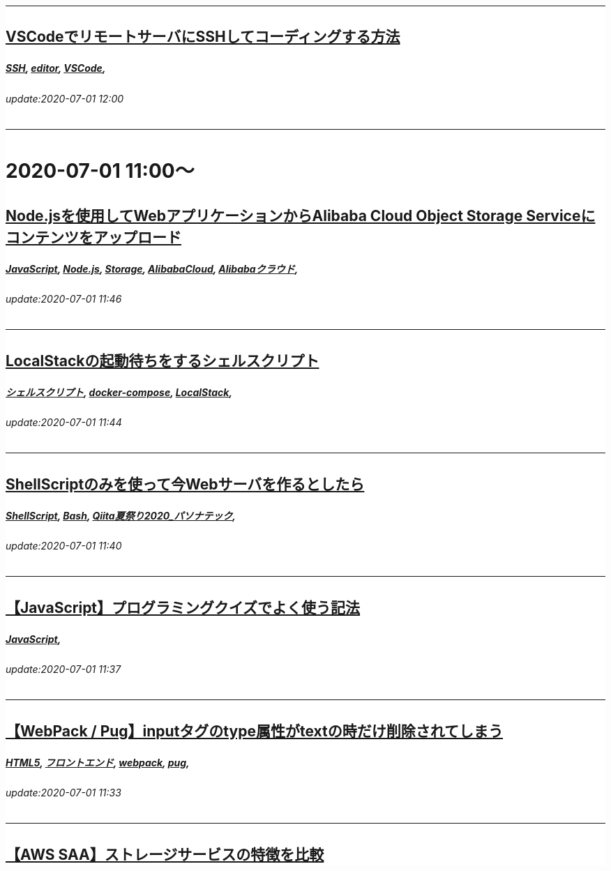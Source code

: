 
---
## [VSCodeでリモートサーバにSSHしてコーディングする方法](https://qiita.com/kenchan1193/items/6fcbf191b4ea54790792)
##### [SSH](https://qiita.com/tags/SSH), [editor](https://qiita.com/tags/editor), [VSCode](https://qiita.com/tags/VSCode), 
###### update:2020-07-01 12:00
---




# 2020-07-01 11:00～
## [Node.jsを使用してWebアプリケーションからAlibaba Cloud Object Storage Serviceにコンテンツをアップロード](https://qiita.com/KentOhwada_AlibabaCloudJapan/items/150e544ed9f62e535312)
##### [JavaScript](https://qiita.com/tags/JavaScript), [Node.js](https://qiita.com/tags/Node.js), [Storage](https://qiita.com/tags/Storage), [AlibabaCloud](https://qiita.com/tags/AlibabaCloud), [Alibabaクラウド](https://qiita.com/tags/Alibabaクラウド), 
###### update:2020-07-01 11:46
---
## [LocalStackの起動待ちをするシェルスクリプト](https://qiita.com/yktakaha4/items/ed88dbdfc0547ea41d28)
##### [シェルスクリプト](https://qiita.com/tags/シェルスクリプト), [docker-compose](https://qiita.com/tags/docker-compose), [LocalStack](https://qiita.com/tags/LocalStack), 
###### update:2020-07-01 11:44
---
## [ShellScriptのみを使って今Webサーバを作るとしたら](https://qiita.com/wf-yamaday/items/f890f3523eeacbe71153)
##### [ShellScript](https://qiita.com/tags/ShellScript), [Bash](https://qiita.com/tags/Bash), [Qiita夏祭り2020_パソナテック](https://qiita.com/tags/Qiita夏祭り2020_パソナテック), 
###### update:2020-07-01 11:40
---
## [【JavaScript】プログラミングクイズでよく使う記法](https://qiita.com/hinaqiita/items/021ce1275342bd3450e8)
##### [JavaScript](https://qiita.com/tags/JavaScript), 
###### update:2020-07-01 11:37
---
## [【WebPack / Pug】inputタグのtype属性がtextの時だけ削除されてしまう](https://qiita.com/kobushi_web/items/bf308614ac8b45541869)
##### [HTML5](https://qiita.com/tags/HTML5), [フロントエンド](https://qiita.com/tags/フロントエンド), [webpack](https://qiita.com/tags/webpack), [pug](https://qiita.com/tags/pug), 
###### update:2020-07-01 11:33
---
## [【AWS SAA】ストレージサービスの特徴を比較](https://qiita.com/blackpeach7/items/b8f670b092e0e64bbede)